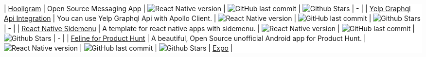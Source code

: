 | [Hooligram](https://github.com/hooligram/hooligram-client)                                                   |                                                                                                                                                                                                     Open Source Messaging App                                                                                                                                                                                                      |                                                   ![React Native version](https://img.shields.io/github/package-json/dependency-version/hooligram/hooligram-client/react-native?label=%20)                                                    |                                        ![GitHub last commit](https://img.shields.io/github/last-commit/hooligram/hooligram-client?label=%20)                                        |                                      ![Github Stars](https://img.shields.io/github/stars/hooligram/hooligram-client)                                      |                                                                                                                                                                                                                                                                         - |
| [Yelp Graphql Api Integration](https://github.com/mreorhan/Yelp-Graphql-Integration-with-Apollo-Client)      |                                                                                                                                                                                          You can use Yelp Graphql Api with Apollo Client.                                                                                                                                                                                          |                                      ![React Native version](https://img.shields.io/github/package-json/dependency-version/mreorhan/Yelp-Graphql-Integration-with-Apollo-Client/react-native?label=%20)                                       |                           ![GitHub last commit](https://img.shields.io/github/last-commit/mreorhan/Yelp-Graphql-Integration-with-Apollo-Client?label=%20)                           |                         ![Github Stars](https://img.shields.io/github/stars/mreorhan/Yelp-Graphql-Integration-with-Apollo-Client)                         |                                                                                                                                                                                                                                                                         - |
| [React Native Sidemenu](https://github.com/darde/react-native-sidemenu)                                      |                                                                                                                                                                                          A template for react native apps with sidemenu.                                                                                                                                                                                           |                                                   ![React Native version](https://img.shields.io/github/package-json/dependency-version/darde/react-native-sidemenu/react-native?label=%20)                                                   |                                       ![GitHub last commit](https://img.shields.io/github/last-commit/darde/react-native-sidemenu?label=%20)                                        |                                     ![Github Stars](https://img.shields.io/github/stars/darde/react-native-sidemenu)                                      |                                                                                                                                                                                                                                                                         - |
| [Feline for Product Hunt](https://github.com/arjunkomath/Feline-for-Product-Hunt/)                           |                                                                                                                                                                                 A beautiful, Open Source unofficial Android app for Product Hunt.                                                                                                                                                                                  |                                               ![React Native version](https://img.shields.io/github/package-json/dependency-version/arjunkomath/Feline-for-Product-Hunt/react-native?label=%20)                                               |                                   ![GitHub last commit](https://img.shields.io/github/last-commit/arjunkomath/Feline-for-Product-Hunt?label=%20)                                    |                                 ![Github Stars](https://img.shields.io/github/stars/arjunkomath/Feline-for-Product-Hunt)                                  |                                                                                                                                                                                                                                 [Expo](https://expo.io/@community/feline) |
